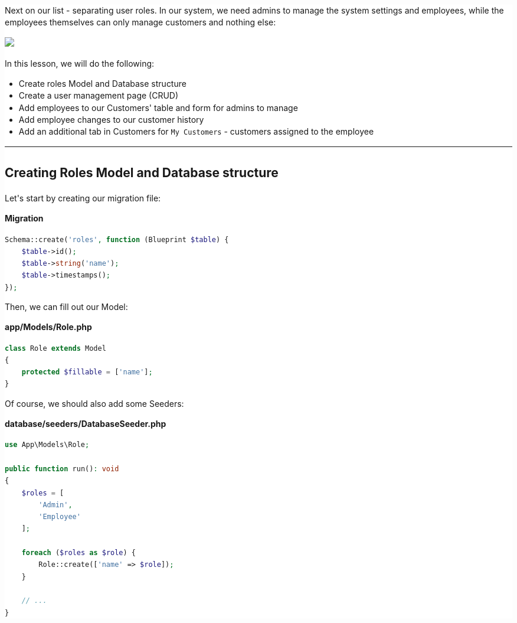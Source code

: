 Next on our list - separating user roles. In our system, we need admins to manage the system settings and employees, while the employees themselves can only manage customers and nothing else:

![](https://laraveldaily.com/uploads/2023/10/employeeViewsCustomerList.png)

In this lesson, we will do the following:

- Create roles Model and Database structure
- Create a user management page (CRUD)
- Add employees to our Customers' table and form for admins to manage
- Add employee changes to our customer history
- Add an additional tab in Customers for `My Customers` - customers assigned to the employee

---

## Creating Roles Model and Database structure

Let's start by creating our migration file:

**Migration**
```php
Schema::create('roles', function (Blueprint $table) {
    $table->id();
    $table->string('name');
    $table->timestamps();
});
```

Then, we can fill out our Model:

**app/Models/Role.php**
```php
class Role extends Model
{
    protected $fillable = ['name'];
}
```

Of course, we should also add some Seeders:

**database/seeders/DatabaseSeeder.php**
```php
use App\Models\Role;

public function run(): void
{
    $roles = [
        'Admin',
        'Employee'
    ];

    foreach ($roles as $role) {
        Role::create(['name' => $role]);
    }
    
    // ...
}
```
